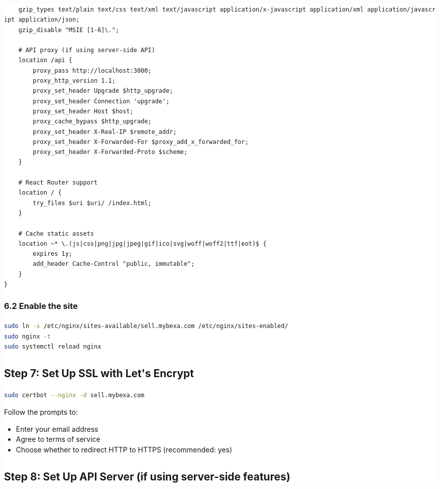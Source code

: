 ```nginx
    gzip_types text/plain text/css text/xml text/javascript application/x-javascript application/xml application/javascript application/json;
    gzip_disable "MSIE [1-6]\.";

    # API proxy (if using server-side API)
    location /api {
        proxy_pass http://localhost:3000;
        proxy_http_version 1.1;
        proxy_set_header Upgrade $http_upgrade;
        proxy_set_header Connection 'upgrade';
        proxy_set_header Host $host;
        proxy_cache_bypass $http_upgrade;
        proxy_set_header X-Real-IP $remote_addr;
        proxy_set_header X-Forwarded-For $proxy_add_x_forwarded_for;
        proxy_set_header X-Forwarded-Proto $scheme;
    }

    # React Router support
    location / {
        try_files $uri $uri/ /index.html;
    }

    # Cache static assets
    location ~* \.(js|css|png|jpg|jpeg|gif|ico|svg|woff|woff2|ttf|eot)$ {
        expires 1y;
        add_header Cache-Control "public, immutable";
    }
}
```

### 6.2 Enable the site
```bash
sudo ln -s /etc/nginx/sites-available/sell.mybexa.com /etc/nginx/sites-enabled/
sudo nginx -t
sudo systemctl reload nginx
```

## Step 7: Set Up SSL with Let's Encrypt

```bash
sudo certbot --nginx -d sell.mybexa.com
```

Follow the prompts to:
- Enter your email address
- Agree to terms of service
- Choose whether to redirect HTTP to HTTPS (recommended: yes)

## Step 8: Set Up API Server (if using server-side features)
